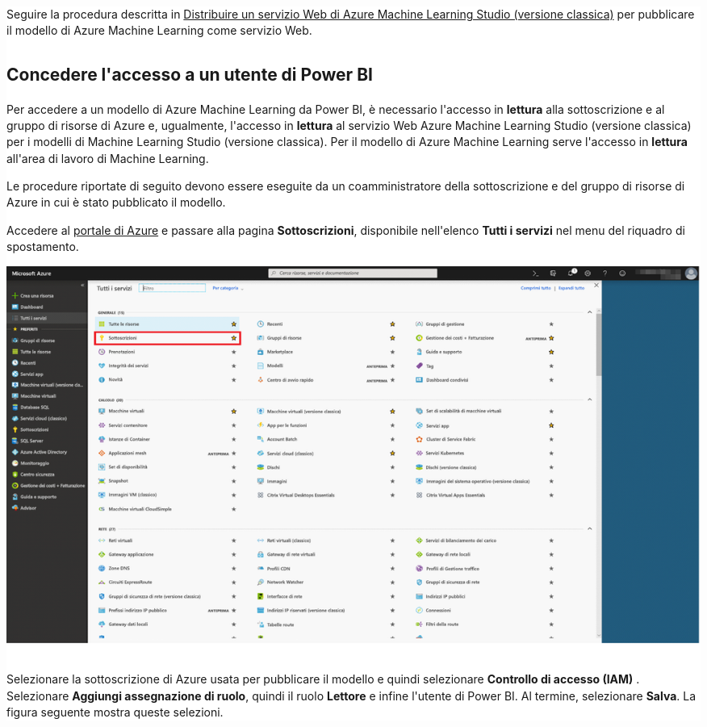 Seguire la procedura descritta in [Distribuire un servizio Web di Azure Machine Learning Studio (versione classica)](https://docs.microsoft.com/azure/machine-learning/studio/tutorial-part3-credit-risk-deploy) per pubblicare il modello di Azure Machine Learning come servizio Web.

## <a name="grant-a-power-bi-user-access"></a>Concedere l'accesso a un utente di Power BI

Per accedere a un modello di Azure Machine Learning da Power BI, è necessario l'accesso in **lettura** alla sottoscrizione e al gruppo di risorse di Azure e, ugualmente, l'accesso in **lettura** al servizio Web Azure Machine Learning Studio (versione classica) per i modelli di Machine Learning Studio (versione classica).  Per il modello di Azure Machine Learning serve l'accesso in **lettura** all'area di lavoro di Machine Learning.

Le procedure riportate di seguito devono essere eseguite da un coamministratore della sottoscrizione e del gruppo di risorse di Azure in cui è stato pubblicato il modello.

Accedere al [portale di Azure](https://portal.azure.com) e passare alla pagina **Sottoscrizioni**, disponibile nell'elenco **Tutti i servizi** nel menu del riquadro di spostamento.

![Portale di Azure](media/service-tutorial-invoke-machine-learning-model/tutorial-invoke-machine-learning-model_01.png)

Selezionare la sottoscrizione di Azure usata per pubblicare il modello e quindi selezionare **Controllo di accesso (IAM)** . Selezionare **Aggiungi assegnazione di ruolo**, quindi il ruolo **Lettore** e infine l'utente di Power BI. Al termine, selezionare **Salva**. La figura seguente mostra queste selezioni.
